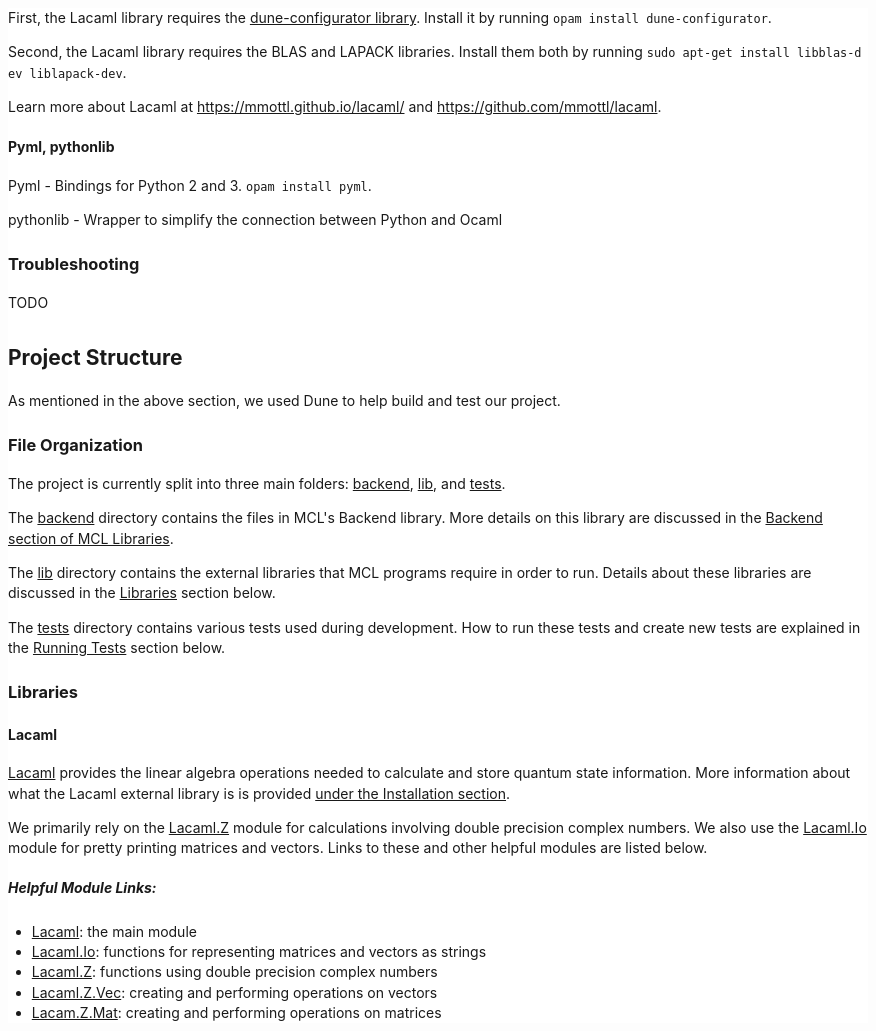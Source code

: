 First, the Lacaml library requires the [dune-configurator library](https://opam.ocaml.org/packages/dune-configurator/). Install it by running `opam install dune-configurator`.

Second, the Lacaml library requires the BLAS and LAPACK libraries. Install them both by running `sudo apt-get install libblas-dev liblapack-dev`.

Learn more about Lacaml at https://mmottl.github.io/lacaml/ and https://github.com/mmottl/lacaml.

#### Pyml, pythonlib

Pyml - Bindings for Python 2 and 3. `opam install pyml`.

pythonlib - Wrapper to simplify the connection between Python and Ocaml

### Troubleshooting

TODO

## Project Structure

As mentioned in the above section, we used Dune to help build and test our project.

### File Organization

The project is currently split into three main folders: [backend](/mclang/backend), [lib](/mclang/lib), and [tests](/mclang/tests).

The [backend](/mclang/backend) directory contains the files in MCL's Backend library. More details on this library are discussed in the [Backend section of MCL Libraries](#backend).

The [lib](/mclang/lib) directory contains the external libraries that MCL programs require in order to run. Details about these libraries are discussed in the [Libraries](#libraries) section below.

The [tests](/mclang/tests) directory contains various tests used during development. How to run these tests and create new tests are explained in the [Running Tests](#running-tests) section below.

### Libraries

#### Lacaml

[Lacaml](https://github.com/mmottl/lacaml) provides the linear algebra operations needed to calculate and store quantum state information. More information about what the Lacaml external library is is provided [under the Installation section](#lacaml).

We primarily rely on the [Lacaml.Z](http://mmottl.github.io/lacaml/api/lacaml/Lacaml/Z/index.html) module for calculations involving double precision complex numbers. We also use the [Lacaml.Io](http://mmottl.github.io/lacaml/api/lacaml/Lacaml/Io/index.html) module for pretty printing matrices and vectors. Links to these and other helpful modules are listed below.

##### Helpful Module Links:

- [Lacaml](http://mmottl.github.io/lacaml/api/lacaml/Lacaml/index.html): the main module
- [Lacaml.Io](http://mmottl.github.io/lacaml/api/lacaml/Lacaml/Io/index.html): functions for representing matrices and vectors as strings
- [Lacaml.Z](http://mmottl.github.io/lacaml/api/lacaml/Lacaml/Z/index.html): functions using double precision complex numbers
- [Lacaml.Z.Vec](http://mmottl.github.io/lacaml/api/lacaml/Lacaml/Z/Vec/index.html): creating and performing operations on vectors
- [Lacam.Z.Mat](http://mmottl.github.io/lacaml/api/lacaml/Lacaml/Z/Mat/index.html): creating and performing operations on matrices
